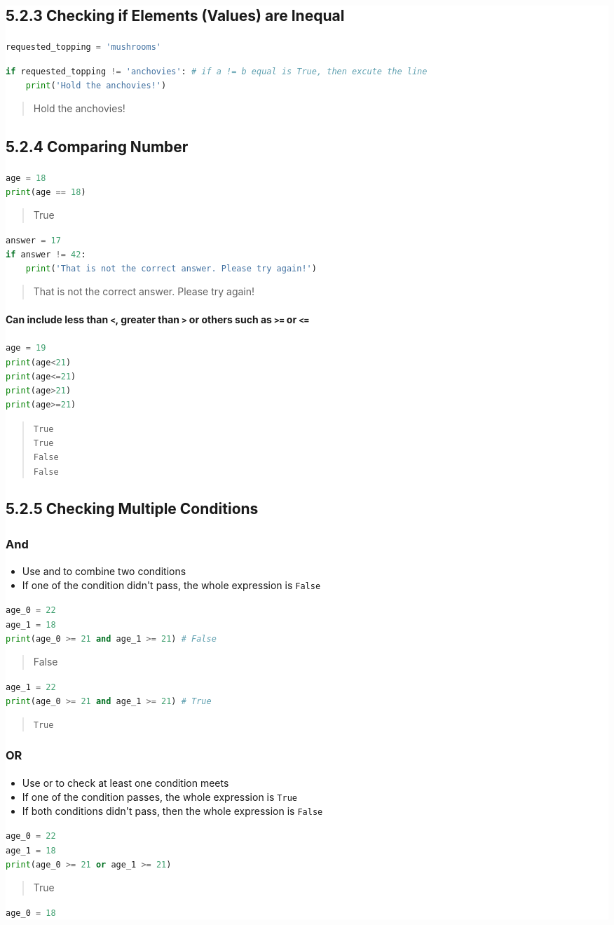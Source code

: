 ## 5.2.3 Checking if Elements (Values) are Inequal
```python
requested_topping = 'mushrooms'
```
```python
if requested_topping != 'anchovies': # if a != b equal is True, then excute the line
    print('Hold the anchovies!')
```    
> Hold the anchovies!
## 5.2.4 Comparing Number
```python
age = 18
print(age == 18)
```
> True

```python
answer = 17
if answer != 42:
    print('That is not the correct answer. Please try again!')
```
> That is not the correct answer. Please try again!
#### Can include less than `<`, greater than `>` or others such as `>=` or `<=`
```python
age = 19
print(age<21) 
print(age<=21)
print(age>21)
print(age>=21)
```
>     True
>     True
>     False
>     False

## 5.2.5 Checking Multiple Conditions
### And
* Use and to combine two conditions
* If one of the condition didn't pass, the whole expression is `False`
```python
age_0 = 22
age_1 = 18
print(age_0 >= 21 and age_1 >= 21) # False
```
> False
```python
age_1 = 22
print(age_0 >= 21 and age_1 >= 21) # True
```
>     True
### OR
* Use or to check at least one condition meets
* If one of the condition passes, the whole expression is `True`
* If both conditions didn't pass, then the whole expression is `False`
```python
age_0 = 22
age_1 = 18
print(age_0 >= 21 or age_1 >= 21) 
```
> True
```python
age_0 = 18
```